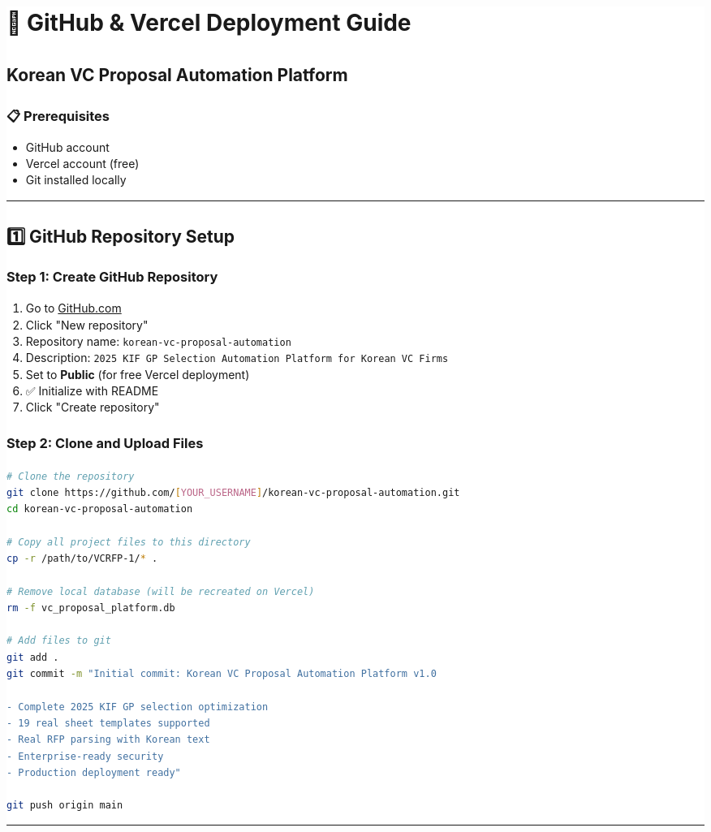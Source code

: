 # 🚀 GitHub & Vercel Deployment Guide
## Korean VC Proposal Automation Platform

### 📋 Prerequisites
- GitHub account
- Vercel account (free)
- Git installed locally

---

## 1️⃣ GitHub Repository Setup

### Step 1: Create GitHub Repository
1. Go to [GitHub.com](https://github.com)
2. Click "New repository"
3. Repository name: `korean-vc-proposal-automation`
4. Description: `2025 KIF GP Selection Automation Platform for Korean VC Firms`
5. Set to **Public** (for free Vercel deployment)
6. ✅ Initialize with README
7. Click "Create repository"

### Step 2: Clone and Upload Files
```bash
# Clone the repository
git clone https://github.com/[YOUR_USERNAME]/korean-vc-proposal-automation.git
cd korean-vc-proposal-automation

# Copy all project files to this directory
cp -r /path/to/VCRFP-1/* .

# Remove local database (will be recreated on Vercel)
rm -f vc_proposal_platform.db

# Add files to git
git add .
git commit -m "Initial commit: Korean VC Proposal Automation Platform v1.0

- Complete 2025 KIF GP selection optimization
- 19 real sheet templates supported
- Real RFP parsing with Korean text
- Enterprise-ready security
- Production deployment ready"

git push origin main
```

---
